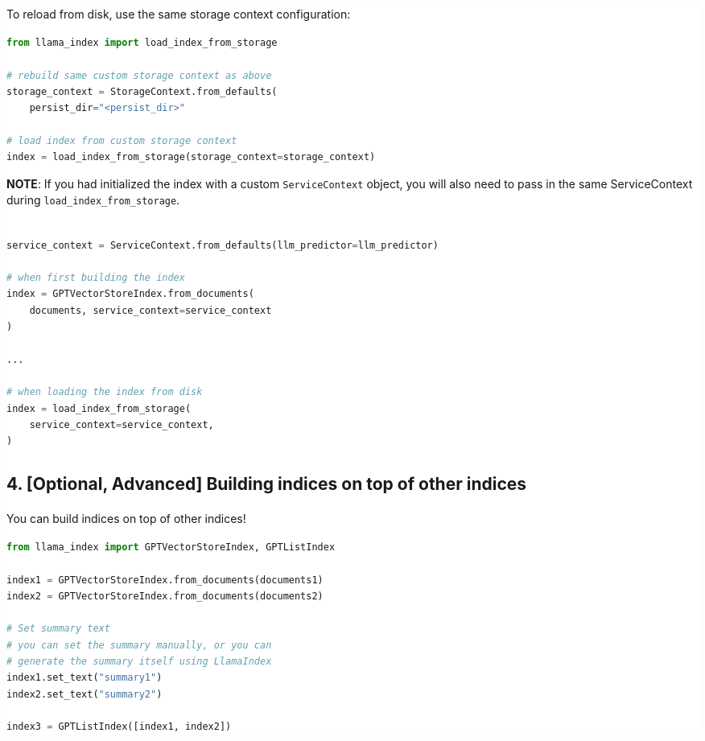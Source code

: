 To reload from disk, use the same storage context configuration:
```python
from llama_index import load_index_from_storage

# rebuild same custom storage context as above
storage_context = StorageContext.from_defaults(
    persist_dir="<persist_dir>"

# load index from custom storage context
index = load_index_from_storage(storage_context=storage_context)
```

**NOTE**: If you had initialized the index with a custom 
`ServiceContext` object, you will also need to pass in the same
ServiceContext during `load_index_from_storage`.

```python

service_context = ServiceContext.from_defaults(llm_predictor=llm_predictor)

# when first building the index
index = GPTVectorStoreIndex.from_documents(
    documents, service_context=service_context
)

...

# when loading the index from disk
index = load_index_from_storage(
    service_context=service_context,    
)

```

## 4. [Optional, Advanced] Building indices on top of other indices

You can build indices on top of other indices! 

```python
from llama_index import GPTVectorStoreIndex, GPTListIndex

index1 = GPTVectorStoreIndex.from_documents(documents1)
index2 = GPTVectorStoreIndex.from_documents(documents2)

# Set summary text
# you can set the summary manually, or you can
# generate the summary itself using LlamaIndex
index1.set_text("summary1")
index2.set_text("summary2")

index3 = GPTListIndex([index1, index2])

```
